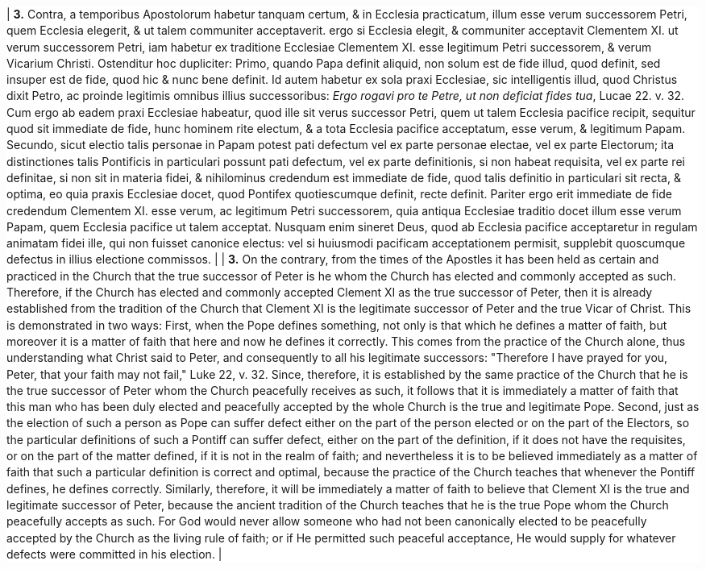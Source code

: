 | **3.** Contra, a temporibus Apostolorum habetur tanquam certum, & in Ecclesia practicatum, illum esse verum successorem Petri, quem Ecclesia elegerit, & ut talem communiter acceptaverit. ergo si Ecclesia elegit, & communiter acceptavit Clementem XI. ut verum successorem Petri, iam habetur ex traditione Ecclesiae Clementem XI. esse legitimum Petri successorem, & verum Vicarium Christi. Ostenditur hoc dupliciter: Primo, quando Papa definit aliquid, non solum est de fide illud, quod definit, sed insuper est de fide, quod hic & nunc bene definit. Id autem habetur ex sola praxi Ecclesiae, sic intelligentis illud, quod Christus dixit Petro, ac proinde legitimis omnibus illius successoribus: *Ergo rogavi pro te Petre, ut non deficiat fides tua*, Lucae 22. v. 32. Cum ergo ab eadem praxi Ecclesiae habeatur, quod ille sit verus successor Petri, quem ut talem Ecclesia pacifice recipit, sequitur quod sit immediate de fide, hunc hominem rite electum, & a tota Ecclesia pacifice acceptatum, esse verum, & legitimum Papam. Secundo, sicut electio talis personae in Papam potest pati defectum vel ex parte personae electae, vel ex parte Electorum; ita distinctiones talis Pontificis in particulari possunt pati defectum, vel ex parte definitionis, si non habeat requisita, vel ex parte rei definitae, si non sit in materia fidei, & nihilominus credendum est immediate de fide, quod talis definitio in particulari sit recta, & optima, eo quia praxis Ecclesiae docet, quod Pontifex quotiescumque definit, recte definit. Pariter ergo erit immediate de fide credendum Clementem XI. esse verum, ac legitimum Petri successorem, quia antiqua Ecclesiae traditio docet illum esse verum Papam, quem Ecclesia pacifice ut talem acceptat. Nusquam enim sineret Deus, quod ab Ecclesia pacifice acceptaretur in regulam animatam fidei ille, qui non fuisset canonice electus: vel si huiusmodi pacificam acceptationem permisit, supplebit quoscumque defectus in illius electione commissos. | | **3.** On the contrary, from the times of the Apostles it has been held as certain and practiced in the Church that the true successor of Peter is he whom the Church has elected and commonly accepted as such. Therefore, if the Church has elected and commonly accepted Clement XI as the true successor of Peter, then it is already established from the tradition of the Church that Clement XI is the legitimate successor of Peter and the true Vicar of Christ. This is demonstrated in two ways: First, when the Pope defines something, not only is that which he defines a matter of faith, but moreover it is a matter of faith that here and now he defines it correctly. This comes from the practice of the Church alone, thus understanding what Christ said to Peter, and consequently to all his legitimate successors: "Therefore I have prayed for you, Peter, that your faith may not fail," Luke 22, v. 32. Since, therefore, it is established by the same practice of the Church that he is the true successor of Peter whom the Church peacefully receives as such, it follows that it is immediately a matter of faith that this man who has been duly elected and peacefully accepted by the whole Church is the true and legitimate Pope. Second, just as the election of such a person as Pope can suffer defect either on the part of the person elected or on the part of the Electors, so the particular definitions of such a Pontiff can suffer defect, either on the part of the definition, if it does not have the requisites, or on the part of the matter defined, if it is not in the realm of faith; and nevertheless it is to be believed immediately as a matter of faith that such a particular definition is correct and optimal, because the practice of the Church teaches that whenever the Pontiff defines, he defines correctly. Similarly, therefore, it will be immediately a matter of faith to believe that Clement XI is the true and legitimate successor of Peter, because the ancient tradition of the Church teaches that he is the true Pope whom the Church peacefully accepts as such. For God would never allow someone who had not been canonically elected to be peacefully accepted by the Church as the living rule of faith; or if He permitted such peaceful acceptance, He would supply for whatever defects were committed in his election. |